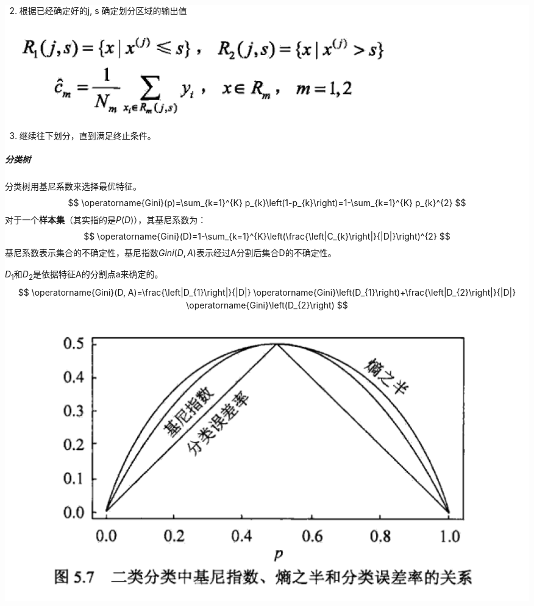2. 根据已经确定好的j, s 确定划分区域的输出值

![image-20220324162207034](%E3%80%8A%E7%BB%9F%E8%AE%A1%E5%AD%A6%E4%B9%A0%E6%96%B9%E6%B3%95%E3%80%8B.assets/image-20220324162207034.png)

3. 继续往下划分，直到满足终止条件。

##### 分类树

分类树用基尼系数来选择最优特征。
$$
\operatorname{Gini}(p)=\sum_{k=1}^{K} p_{k}\left(1-p_{k}\right)=1-\sum_{k=1}^{K} p_{k}^{2}
$$
对于一个**样本集**（其实指的是$P(D)$），其基尼系数为：
$$
\operatorname{Gini}(D)=1-\sum_{k=1}^{K}\left(\frac{\left|C_{k}\right|}{|D|}\right)^{2}
$$
基尼系数表示集合的不确定性，基尼指数$Gini(D,A)$表示经过A分割后集合D的不确定性。

$D_1$和$D_2$是依据特征A的分割点a来确定的。
$$
\operatorname{Gini}(D, A)=\frac{\left|D_{1}\right|}{|D|} \operatorname{Gini}\left(D_{1}\right)+\frac{\left|D_{2}\right|}{|D|} \operatorname{Gini}\left(D_{2}\right)
$$
![image-20220324171243583](%E3%80%8A%E7%BB%9F%E8%AE%A1%E5%AD%A6%E4%B9%A0%E6%96%B9%E6%B3%95%E3%80%8B.assets/image-20220324171243583.png)
